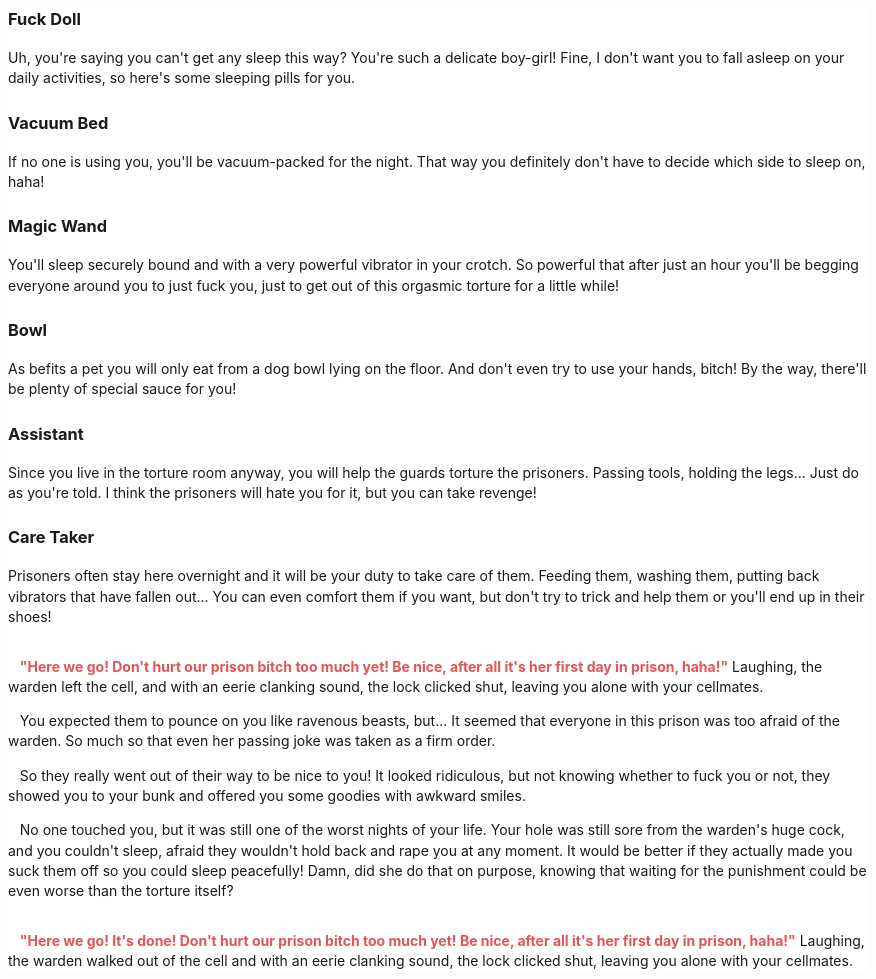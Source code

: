 ### Fuck Doll

Uh, you're saying you can't get any sleep this way? You're such a delicate boy-girl! Fine, I don't want you to fall asleep on your daily activities, so here's some sleeping pills for you.

### Vacuum Bed

If no one is using you, you'll be vacuum-packed for the night. That way you definitely don't have to decide which side to sleep on, haha! 

### Magic Wand

You'll sleep securely bound and with a very powerful vibrator in your crotch. So powerful that after just an hour you'll be begging everyone around you to just fuck you, just to get out of this orgasmic torture for a little while!

### Bowl

As befits a pet you will only eat from a dog bowl lying on the floor. And don't even try to use your hands, bitch! By the way, there'll be plenty of special sauce for you!

### Assistant

Since you live in the torture room anyway, you will help the guards torture the prisoners. Passing tools, holding the legs... Just do as you're told. I think the prisoners will hate you for it, but you can take revenge! 

### Care Taker

Prisoners often stay here overnight and it will be your duty to take care of them. Feeding them, washing them, putting back vibrators that have fallen out... You can even comfort them if you want, but don't try to trick and help them or you'll end up in their shoes!

##  

   <span style="color: #e35454;"><strong>"Here we go! Don't hurt our prison bitch too much yet! Be nice, after all it's her first day in prison, haha!"</strong></span> Laughing, the warden left the cell, and with an eerie clanking sound, the lock clicked shut, leaving you alone with your cellmates. 

   You expected them to pounce on you like ravenous beasts, but... It seemed that everyone in this prison was too afraid of the warden. So much so that even her passing joke was taken as a firm order. 

   So they really went out of their way to be nice to you! It looked ridiculous, but not knowing whether to fuck you or not, they showed you to your bunk and offered you some goodies with awkward smiles. 

   No one touched you, but it was still one of the worst nights of your life. Your hole was still sore from the warden's huge cock, and you couldn't sleep, afraid they wouldn't hold back and rape you at any moment. It would be better if they actually made you suck them off so you could sleep peacefully! Damn, did she do that on purpose, knowing that waiting for the punishment could be even worse than the torture itself?

##  

   <span style="color: #e35454;"><strong>"Here we go! It's done! Don't hurt our prison bitch too much yet! Be nice, after all it's her first day in prison, haha!"</strong></span> Laughing, the warden walked out of the cell and with an eerie clanking sound, the lock clicked shut, leaving you alone with your cellmates. 
